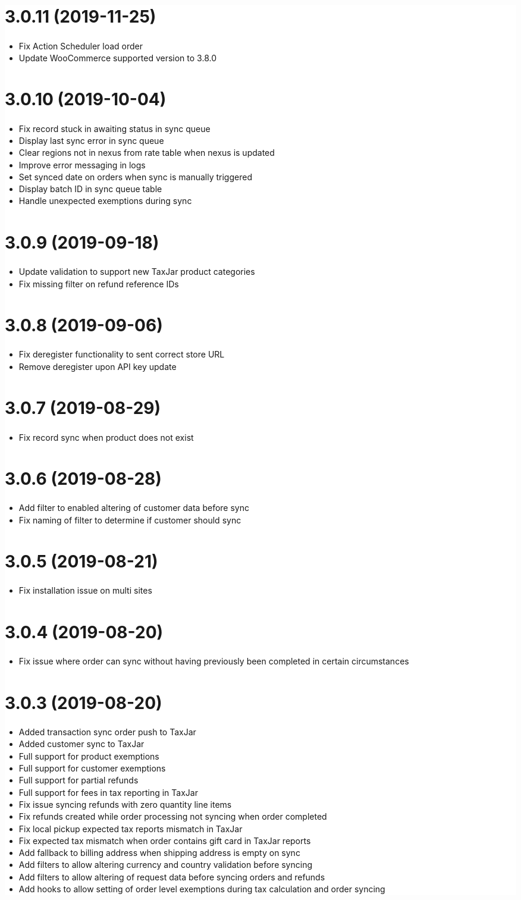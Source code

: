 # 3.0.11 (2019-11-25)
* Fix Action Scheduler load order
* Update WooCommerce supported version to 3.8.0

# 3.0.10 (2019-10-04)
* Fix record stuck in awaiting status in sync queue
* Display last sync error in sync queue
* Clear regions not in nexus from rate table when nexus is updated
* Improve error messaging in logs
* Set synced date on orders when sync is manually triggered
* Display batch ID in sync queue table
* Handle unexpected exemptions during sync

# 3.0.9 (2019-09-18)
* Update validation to support new TaxJar product categories
* Fix missing filter on refund reference IDs

# 3.0.8 (2019-09-06)
* Fix deregister functionality to sent correct store URL
* Remove deregister upon API key update

# 3.0.7 (2019-08-29)
* Fix record sync when product does not exist

# 3.0.6 (2019-08-28)
* Add filter to enabled altering of customer data before sync
* Fix naming of filter to determine if customer should sync

# 3.0.5 (2019-08-21)
* Fix installation issue on multi sites

# 3.0.4 (2019-08-20)
* Fix issue where order can sync without having previously been completed in certain circumstances

# 3.0.3 (2019-08-20)
* Added transaction sync order push to TaxJar
* Added customer sync to TaxJar
* Full support for product exemptions
* Full support for customer exemptions
* Full support for partial refunds
* Full support for fees in tax reporting in TaxJar
* Fix issue syncing refunds with zero quantity line items
* Fix refunds created while order processing not syncing when order completed
* Fix local pickup expected tax reports mismatch in TaxJar
* Fix expected tax mismatch when order contains gift card in TaxJar reports
* Add fallback to billing address when shipping address is empty on sync
* Add filters to allow altering currency and country validation before syncing
* Add filters to allow altering of request data before syncing orders and refunds
* Add hooks to allow setting of order level exemptions during tax calculation and order syncing
